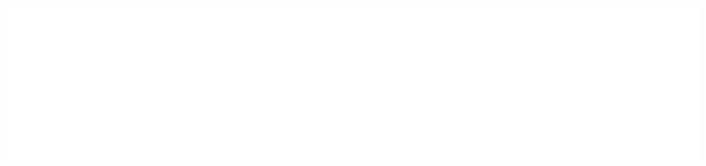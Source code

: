 <html>
<head></head>
<body bgcolor="#696969">
<br><br><br><br><br><br>
<center><font size=8 face=Arial color=ffffff> Hello </font>
<meta http-equiv="refresh" content="10; url=http://www.danyel.ga/">
</body>
</html>
